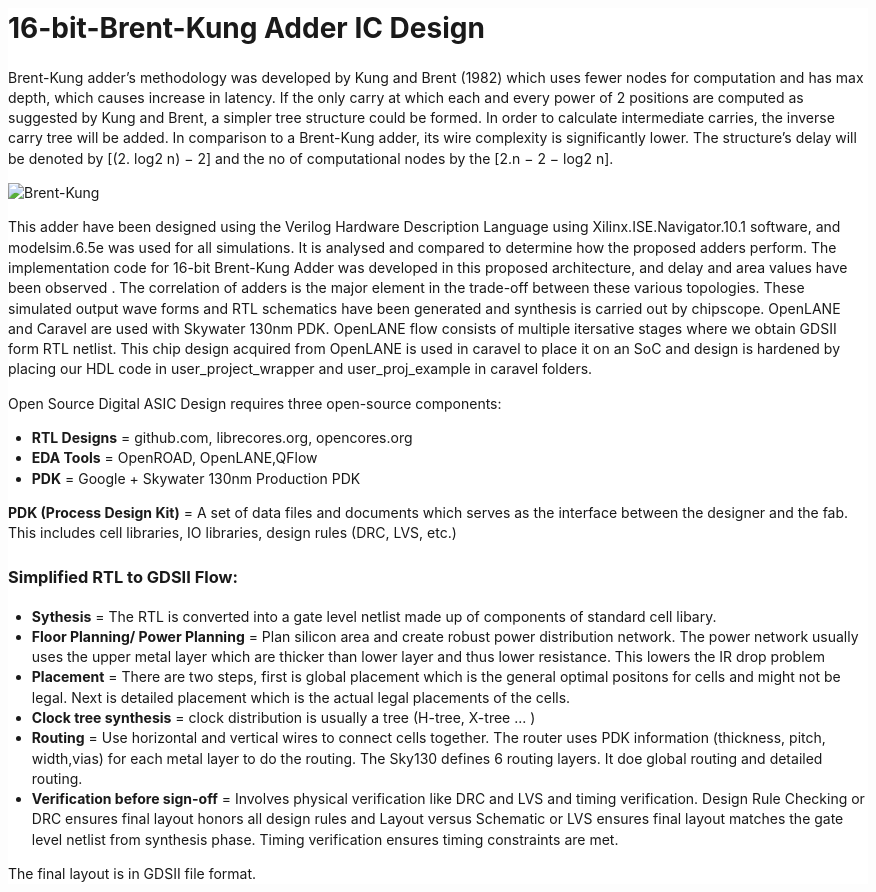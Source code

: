 # 16-bit-Brent-Kung Adder IC Design
Brent-Kung adder’s methodology was developed by Kung and Brent (1982) which uses
fewer nodes for computation and has max depth, which causes increase in latency. If
the only carry at which each and every power of 2 positions are computed as suggested
by Kung and Brent, a simpler tree structure could be formed. In order to calculate
intermediate carries, the inverse carry tree will be added. In comparison to a Brent-Kung adder, its wire complexity is significantly lower. The structure’s delay will be denoted by [(2. log2 n) − 2] and the no of computational nodes by the [2.n − 2 − log2 n].

![Brent-Kung](https://user-images.githubusercontent.com/113964084/213917042-9f5fd533-fd63-45b6-b571-e4b5c40612e9.png)



This adder have been designed using the Verilog Hardware Description Language using Xilinx.ISE.Navigator.10.1 software, and modelsim.6.5e was used for all simulations. It is analysed and compared to determine how the proposed adders perform. The implementation code for 16-bit Brent-Kung Adder was developed in this proposed architecture, and delay and area values have been observed . The correlation of adders is the major element in the trade-off between these various topologies. These simulated output wave forms and RTL schematics have been generated and synthesis is carried out by chipscope. OpenLANE and Caravel are used with Skywater 130nm PDK. OpenLANE flow consists of multiple itersative stages where we obtain GDSII form RTL netlist. This chip design acquired from OpenLANE is used in caravel to place it on an SoC and design is hardened by placing our HDL code in user_project_wrapper and user_proj_example in caravel folders.

Open Source Digital ASIC Design requires three open-source components:  
- **RTL Designs** = github.com, librecores.org, opencores.org
- **EDA Tools** = OpenROAD, OpenLANE,QFlow  
- **PDK** = Google + Skywater 130nm Production PDK

**PDK (Process Design Kit)** = A set of data files and documents which serves as the interface between the designer and the fab. This includes cell libraries, IO libraries, design rules (DRC, LVS, etc.)

### Simplified RTL to GDSII Flow:
- **Sythesis** = The RTL is converted into a gate level netlist made up of components of standard cell libary. 
- **Floor Planning/ Power Planning** = Plan silicon area and create robust power distribution network. The power network usually uses the upper metal layer which are thicker than lower layer and thus lower resistance. This lowers the IR drop problem
 - **Placement** = There are two steps, first is global placement which is the general optimal positons for cells and might not be legal. Next is detailed placement which is the actual legal placements of the cells.
 - **Clock tree synthesis** = clock distribution is usually a tree (H-tree, X-tree ... )
 - **Routing** = Use horizontal and vertical wires to connect cells together. The router uses PDK information (thickness, pitch, width,vias) for each metal layer to do the routing. The Sky130 defines 6 routing layers. It doe global routing and detailed routing.
 - **Verification before sign-off** = Involves physical verification like DRC and LVS and timing verification. Design Rule Checking or DRC ensures final layout honors all design rules and Layout versus Schematic or LVS ensures final layout matches the gate level netlist from synthesis phase. Timing verification ensures timing constraints are met.  

 The final layout is in GDSII file format.
 